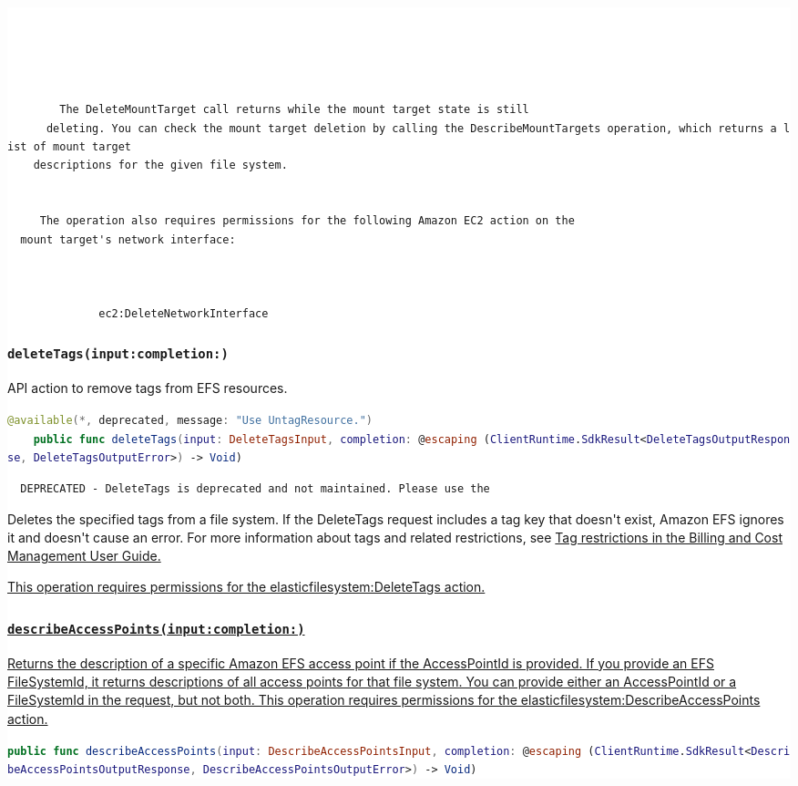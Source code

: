 ``` 





        The DeleteMountTarget call returns while the mount target state is still
      deleting. You can check the mount target deletion by calling the DescribeMountTargets operation, which returns a list of mount target
    descriptions for the given file system.


     The operation also requires permissions for the following Amazon EC2 action on the
  mount target's network interface:



              ec2:DeleteNetworkInterface
```

### `deleteTags(input:completion:)`

API action to remove tags from EFS resources.

``` swift
@available(*, deprecated, message: "Use UntagResource.")
    public func deleteTags(input: DeleteTagsInput, completion: @escaping (ClientRuntime.SdkResult<DeleteTagsOutputResponse, DeleteTagsOutputError>) -> Void)
```

``` 
  DEPRECATED - DeleteTags is deprecated and not maintained. Please use the
```

Deletes the specified tags from a file system. If the DeleteTags request
includes a tag key that doesn't exist, Amazon EFS ignores it and doesn't cause an
error. For more information about tags and related restrictions, see <a href="https://docs.aws.amazon.com/awsaccountbilling/latest/aboutv2/cost-alloc-tags.html">Tag restrictions in the
Billing and Cost Management User Guide.

This operation requires permissions for the elasticfilesystem:DeleteTags
action.

### `describeAccessPoints(input:completion:)`

Returns the description of a specific Amazon EFS access point if the AccessPointId is provided.
If you provide an EFS FileSystemId, it returns descriptions of all access points for that file system.
You can provide either an AccessPointId or a FileSystemId in the request, but not both.
This operation requires permissions for the elasticfilesystem:​DescribeAccessPoints action.

``` swift
public func describeAccessPoints(input: DescribeAccessPointsInput, completion: @escaping (ClientRuntime.SdkResult<DescribeAccessPointsOutputResponse, DescribeAccessPointsOutputError>) -> Void)
```
